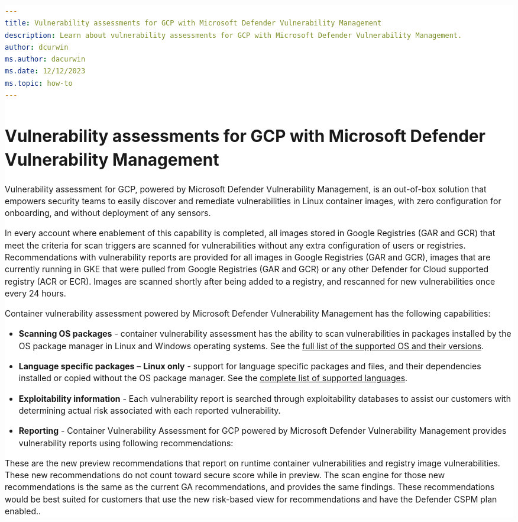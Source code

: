 ```yaml
---
title: Vulnerability assessments for GCP with Microsoft Defender Vulnerability Management
description: Learn about vulnerability assessments for GCP with Microsoft Defender Vulnerability Management.
author: dcurwin
ms.author: dacurwin
ms.date: 12/12/2023
ms.topic: how-to
---
```


# Vulnerability assessments for GCP with Microsoft Defender Vulnerability Management

Vulnerability assessment for GCP, powered by Microsoft Defender Vulnerability Management, is an out-of-box solution that empowers security teams to easily discover and remediate vulnerabilities in Linux container images, with zero configuration for onboarding, and without deployment of any sensors.

In every account where enablement of this capability is completed, all images stored in Google Registries (GAR and GCR) that meet the criteria for scan triggers are scanned for vulnerabilities without any extra configuration of users or registries. Recommendations with vulnerability reports are provided for all images in Google Registries (GAR and GCR), images that are currently running in GKE that were pulled from Google Registries (GAR and GCR) or any other Defender for Cloud supported registry (ACR or ECR). Images are scanned shortly after being added to a registry, and rescanned for new vulnerabilities once every 24 hours.

Container vulnerability assessment powered by Microsoft Defender Vulnerability Management has the following capabilities:  

- **Scanning OS packages** - container vulnerability assessment has the ability to scan vulnerabilities in packages installed by the OS package manager in Linux and Windows operating systems. See the [full list of the supported OS and their versions](support-matrix-defender-for-containers.md#registries-and-images-support-for-gcp---vulnerability-assessment-powered-by-microsoft-defender-vulnerability-management).

- **Language specific packages** – **Linux only** - support for language specific packages and files, and their dependencies installed or copied without the OS package manager. See the [complete list of supported languages](support-matrix-defender-for-containers.md#registries-and-images-support-for-gcp---vulnerability-assessment-powered-by-microsoft-defender-vulnerability-management).  

- **Exploitability information** - Each vulnerability report is searched through exploitability databases to assist our customers with determining actual risk associated with each reported vulnerability.  

- **Reporting** - Container Vulnerability Assessment for GCP powered by Microsoft Defender Vulnerability Management provides vulnerability reports using following recommendations:

These are the new preview recommendations that report on runtime container vulnerabilities and registry image vulnerabilities. These new recommendations do not count toward secure score while in preview. The scan engine for those new recommendations is the same as the current GA recommendations, and provides the same findings. These recommendations would be best suited for customers that use the new risk-based view for recommendations and have the Defender CSPM plan enabled..
